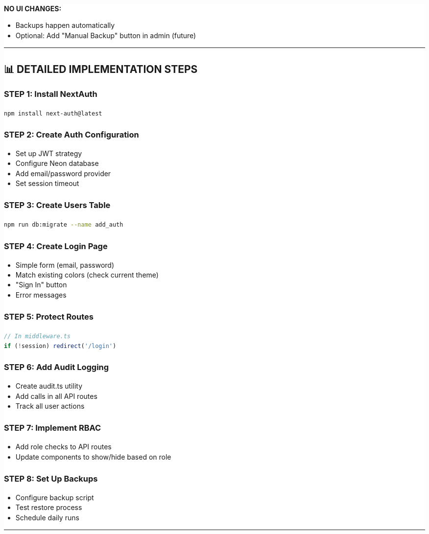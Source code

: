 **NO UI CHANGES:**
- Backups happen automatically
- Optional: Add "Manual Backup" button in admin (future)

---

## 📊 DETAILED IMPLEMENTATION STEPS

### **STEP 1: Install NextAuth**
```bash
npm install next-auth@latest
```

### **STEP 2: Create Auth Configuration**
- Set up JWT strategy
- Configure Neon database
- Add email/password provider
- Set session timeout

### **STEP 3: Create Users Table**
```bash
npm run db:migrate --name add_auth
```

### **STEP 4: Create Login Page**
- Simple form (email, password)
- Match existing colors (check current theme)
- "Sign In" button
- Error messages

### **STEP 5: Protect Routes**
```typescript
// In middleware.ts
if (!session) redirect('/login')
```

### **STEP 6: Add Audit Logging**
- Create audit.ts utility
- Add calls in all API routes
- Track all user actions

### **STEP 7: Implement RBAC**
- Add role checks to API routes
- Update components to show/hide based on role

### **STEP 8: Set Up Backups**
- Configure backup script
- Test restore process
- Schedule daily runs

---